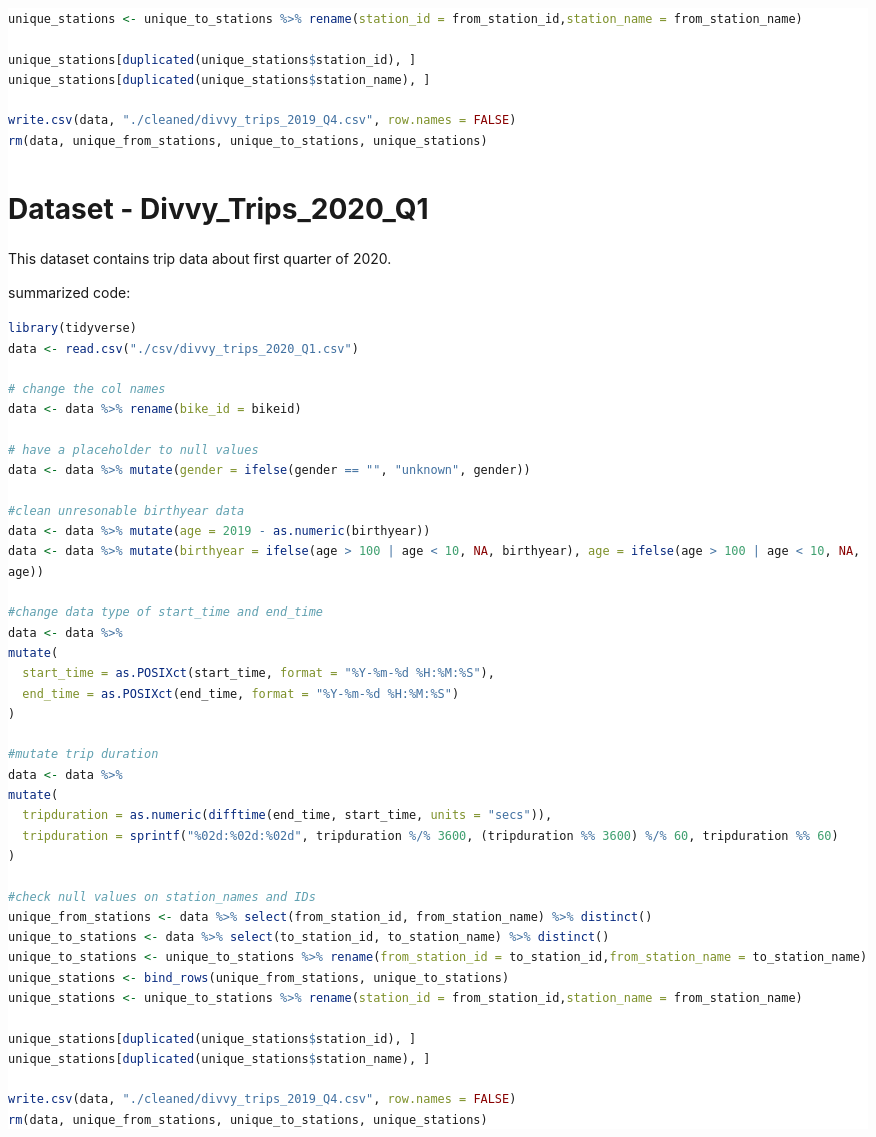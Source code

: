 ```r
unique_stations <- unique_to_stations %>% rename(station_id = from_station_id,station_name = from_station_name)

unique_stations[duplicated(unique_stations$station_id), ]
unique_stations[duplicated(unique_stations$station_name), ]

write.csv(data, "./cleaned/divvy_trips_2019_Q4.csv", row.names = FALSE)
rm(data, unique_from_stations, unique_to_stations, unique_stations)
```

# Dataset - Divvy_Trips_2020_Q1
This dataset contains trip data about first quarter of 2020.

summarized code:
```r
library(tidyverse)
data <- read.csv("./csv/divvy_trips_2020_Q1.csv")

# change the col names
data <- data %>% rename(bike_id = bikeid)

# have a placeholder to null values
data <- data %>% mutate(gender = ifelse(gender == "", "unknown", gender))

#clean unresonable birthyear data
data <- data %>% mutate(age = 2019 - as.numeric(birthyear))
data <- data %>% mutate(birthyear = ifelse(age > 100 | age < 10, NA, birthyear), age = ifelse(age > 100 | age < 10, NA, age))

#change data type of start_time and end_time
data <- data %>%
mutate(
  start_time = as.POSIXct(start_time, format = "%Y-%m-%d %H:%M:%S"),
  end_time = as.POSIXct(end_time, format = "%Y-%m-%d %H:%M:%S")
)

#mutate trip duration
data <- data %>%
mutate(
  tripduration = as.numeric(difftime(end_time, start_time, units = "secs")),
  tripduration = sprintf("%02d:%02d:%02d", tripduration %/% 3600, (tripduration %% 3600) %/% 60, tripduration %% 60)
)

#check null values on station_names and IDs
unique_from_stations <- data %>% select(from_station_id, from_station_name) %>% distinct()
unique_to_stations <- data %>% select(to_station_id, to_station_name) %>% distinct()
unique_to_stations <- unique_to_stations %>% rename(from_station_id = to_station_id,from_station_name = to_station_name)
unique_stations <- bind_rows(unique_from_stations, unique_to_stations) 
unique_stations <- unique_to_stations %>% rename(station_id = from_station_id,station_name = from_station_name)

unique_stations[duplicated(unique_stations$station_id), ]
unique_stations[duplicated(unique_stations$station_name), ]

write.csv(data, "./cleaned/divvy_trips_2019_Q4.csv", row.names = FALSE)
rm(data, unique_from_stations, unique_to_stations, unique_stations)
```

